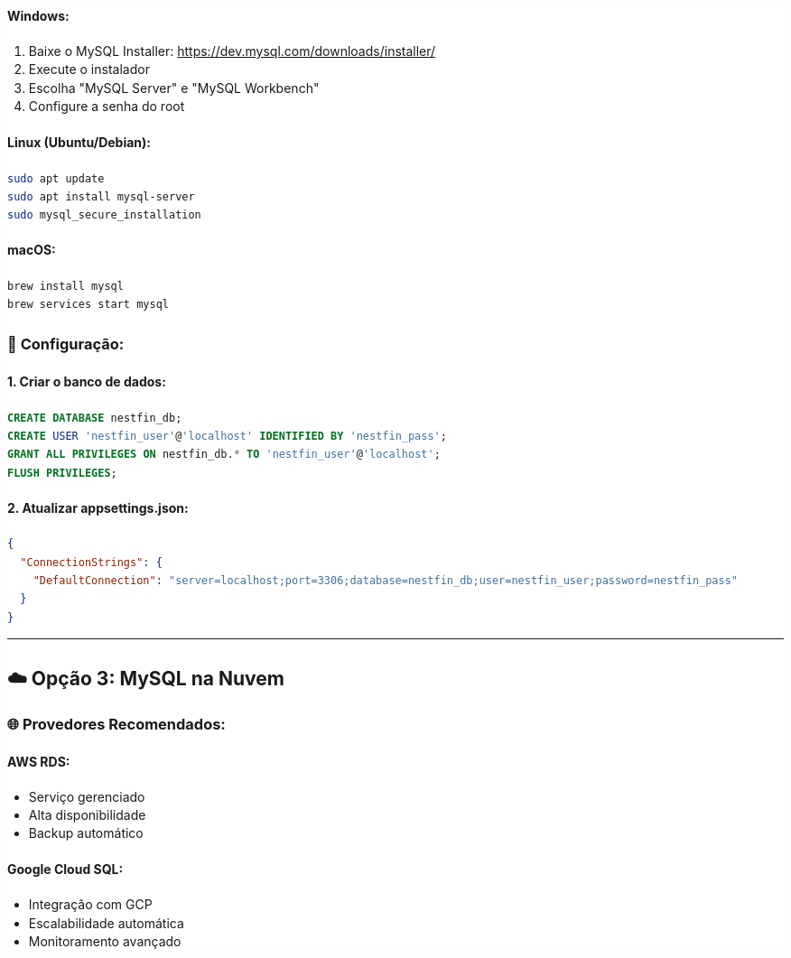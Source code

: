 #### **Windows:**
1. Baixe o MySQL Installer: https://dev.mysql.com/downloads/installer/
2. Execute o instalador
3. Escolha "MySQL Server" e "MySQL Workbench"
4. Configure a senha do root

#### **Linux (Ubuntu/Debian):**
```bash
sudo apt update
sudo apt install mysql-server
sudo mysql_secure_installation
```

#### **macOS:**
```bash
brew install mysql
brew services start mysql
```

### 🔧 **Configuração:**

#### 1. **Criar o banco de dados:**
```sql
CREATE DATABASE nestfin_db;
CREATE USER 'nestfin_user'@'localhost' IDENTIFIED BY 'nestfin_pass';
GRANT ALL PRIVILEGES ON nestfin_db.* TO 'nestfin_user'@'localhost';
FLUSH PRIVILEGES;
```

#### 2. **Atualizar appsettings.json:**
```json
{
  "ConnectionStrings": {
    "DefaultConnection": "server=localhost;port=3306;database=nestfin_db;user=nestfin_user;password=nestfin_pass"
  }
}
```

---

## ☁️ Opção 3: MySQL na Nuvem

### 🌐 **Provedores Recomendados:**

#### **AWS RDS:**
- Serviço gerenciado
- Alta disponibilidade
- Backup automático

#### **Google Cloud SQL:**
- Integração com GCP
- Escalabilidade automática
- Monitoramento avançado
